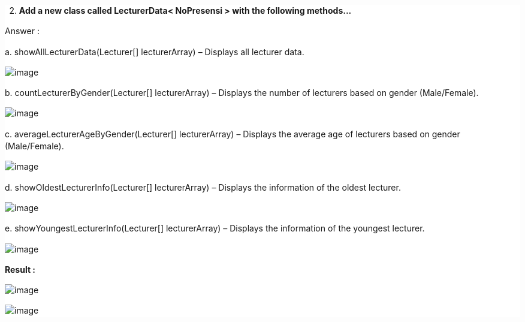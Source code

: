 2. **Add a new class called LecturerData< NoPresensi > with the following methods...**

Answer : 

a. showAllLecturerData(Lecturer[] lecturerArray) – Displays all lecturer data.

![image](https://github.com/user-attachments/assets/8161b145-fa17-4429-9739-ff23b6597415)


b. countLecturerByGender(Lecturer[] lecturerArray) – Displays the number of
lecturers based on gender (Male/Female).

![image](https://github.com/user-attachments/assets/f9ea49ee-4b09-4c02-9cbc-c0ac365d0183)


c. averageLecturerAgeByGender(Lecturer[] lecturerArray) – Displays the
average age of lecturers based on gender (Male/Female).

![image](https://github.com/user-attachments/assets/645279f0-ddae-4315-a94c-d17e7cfd925b)


d. showOldestLecturerInfo(Lecturer[] lecturerArray) – Displays the information
of the oldest lecturer.

![image](https://github.com/user-attachments/assets/63a2bc04-9698-4f0b-81c2-b1bf174cadfa)


e. showYoungestLecturerInfo(Lecturer[] lecturerArray) – Displays the
information of the youngest lecturer.

![image](https://github.com/user-attachments/assets/77a1eb75-d98e-4700-9a7b-08204d2273b2)

**Result :**

![image](https://github.com/user-attachments/assets/693c620e-b0d5-496e-b59d-08dc294fcf8a)

![image](https://github.com/user-attachments/assets/c2ff3d5d-26d1-49fb-b4c2-301e2dbbc3e7)

